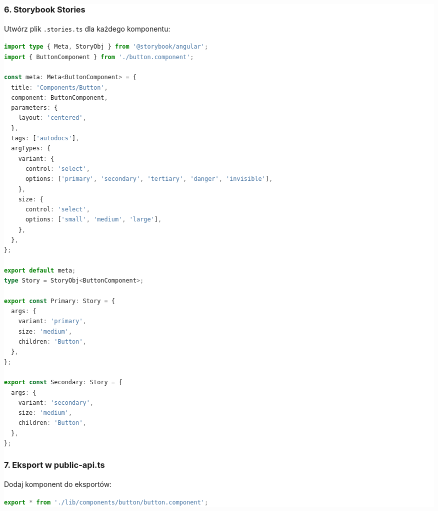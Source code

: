 ### 6. Storybook Stories

Utwórz plik `.stories.ts` dla każdego komponentu:

```typescript
import type { Meta, StoryObj } from '@storybook/angular';
import { ButtonComponent } from './button.component';

const meta: Meta<ButtonComponent> = {
  title: 'Components/Button',
  component: ButtonComponent,
  parameters: {
    layout: 'centered',
  },
  tags: ['autodocs'],
  argTypes: {
    variant: {
      control: 'select',
      options: ['primary', 'secondary', 'tertiary', 'danger', 'invisible'],
    },
    size: {
      control: 'select',
      options: ['small', 'medium', 'large'],
    },
  },
};

export default meta;
type Story = StoryObj<ButtonComponent>;

export const Primary: Story = {
  args: {
    variant: 'primary',
    size: 'medium',
    children: 'Button',
  },
};

export const Secondary: Story = {
  args: {
    variant: 'secondary',
    size: 'medium',
    children: 'Button',
  },
};
```

### 7. Eksport w public-api.ts

Dodaj komponent do eksportów:

```typescript
export * from './lib/components/button/button.component';
```
